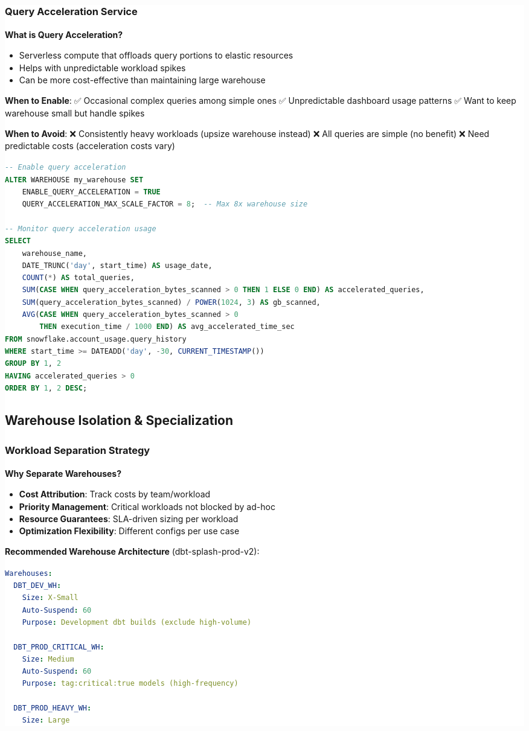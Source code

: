 ### Query Acceleration Service

**What is Query Acceleration?**

- Serverless compute that offloads query portions to elastic resources
- Helps with unpredictable workload spikes
- Can be more cost-effective than maintaining large warehouse

**When to Enable**:
✅ Occasional complex queries among simple ones
✅ Unpredictable dashboard usage patterns
✅ Want to keep warehouse small but handle spikes

**When to Avoid**:
❌ Consistently heavy workloads (upsize warehouse instead)
❌ All queries are simple (no benefit)
❌ Need predictable costs (acceleration costs vary)

```sql
-- Enable query acceleration
ALTER WAREHOUSE my_warehouse SET
    ENABLE_QUERY_ACCELERATION = TRUE
    QUERY_ACCELERATION_MAX_SCALE_FACTOR = 8;  -- Max 8x warehouse size

-- Monitor query acceleration usage
SELECT
    warehouse_name,
    DATE_TRUNC('day', start_time) AS usage_date,
    COUNT(*) AS total_queries,
    SUM(CASE WHEN query_acceleration_bytes_scanned > 0 THEN 1 ELSE 0 END) AS accelerated_queries,
    SUM(query_acceleration_bytes_scanned) / POWER(1024, 3) AS gb_scanned,
    AVG(CASE WHEN query_acceleration_bytes_scanned > 0
        THEN execution_time / 1000 END) AS avg_accelerated_time_sec
FROM snowflake.account_usage.query_history
WHERE start_time >= DATEADD('day', -30, CURRENT_TIMESTAMP())
GROUP BY 1, 2
HAVING accelerated_queries > 0
ORDER BY 1, 2 DESC;
```

## Warehouse Isolation & Specialization

### Workload Separation Strategy

**Why Separate Warehouses?**

- **Cost Attribution**: Track costs by team/workload
- **Priority Management**: Critical workloads not blocked by ad-hoc
- **Resource Guarantees**: SLA-driven sizing per workload
- **Optimization Flexibility**: Different configs per use case

**Recommended Warehouse Architecture** (dbt-splash-prod-v2):

```yaml
Warehouses:
  DBT_DEV_WH:
    Size: X-Small
    Auto-Suspend: 60
    Purpose: Development dbt builds (exclude high-volume)

  DBT_PROD_CRITICAL_WH:
    Size: Medium
    Auto-Suspend: 60
    Purpose: tag:critical:true models (high-frequency)

  DBT_PROD_HEAVY_WH:
    Size: Large
```
